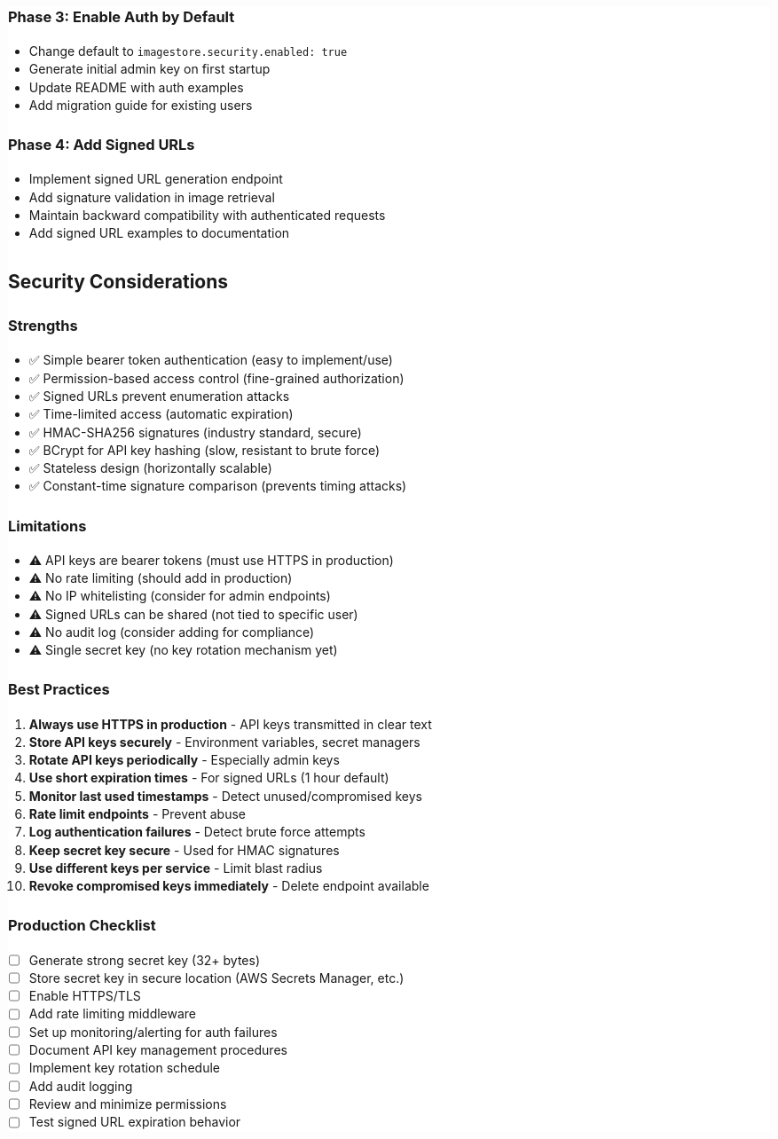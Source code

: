 ### Phase 3: Enable Auth by Default
- Change default to `imagestore.security.enabled: true`
- Generate initial admin key on first startup
- Update README with auth examples
- Add migration guide for existing users

### Phase 4: Add Signed URLs
- Implement signed URL generation endpoint
- Add signature validation in image retrieval
- Maintain backward compatibility with authenticated requests
- Add signed URL examples to documentation

## Security Considerations

### Strengths
- ✅ Simple bearer token authentication (easy to implement/use)
- ✅ Permission-based access control (fine-grained authorization)
- ✅ Signed URLs prevent enumeration attacks
- ✅ Time-limited access (automatic expiration)
- ✅ HMAC-SHA256 signatures (industry standard, secure)
- ✅ BCrypt for API key hashing (slow, resistant to brute force)
- ✅ Stateless design (horizontally scalable)
- ✅ Constant-time signature comparison (prevents timing attacks)

### Limitations
- ⚠️ API keys are bearer tokens (must use HTTPS in production)
- ⚠️ No rate limiting (should add in production)
- ⚠️ No IP whitelisting (consider for admin endpoints)
- ⚠️ Signed URLs can be shared (not tied to specific user)
- ⚠️ No audit log (consider adding for compliance)
- ⚠️ Single secret key (no key rotation mechanism yet)

### Best Practices
1. **Always use HTTPS in production** - API keys transmitted in clear text
2. **Store API keys securely** - Environment variables, secret managers
3. **Rotate API keys periodically** - Especially admin keys
4. **Use short expiration times** - For signed URLs (1 hour default)
5. **Monitor last used timestamps** - Detect unused/compromised keys
6. **Rate limit endpoints** - Prevent abuse
7. **Log authentication failures** - Detect brute force attempts
8. **Keep secret key secure** - Used for HMAC signatures
9. **Use different keys per service** - Limit blast radius
10. **Revoke compromised keys immediately** - Delete endpoint available

### Production Checklist
- [ ] Generate strong secret key (32+ bytes)
- [ ] Store secret key in secure location (AWS Secrets Manager, etc.)
- [ ] Enable HTTPS/TLS
- [ ] Add rate limiting middleware
- [ ] Set up monitoring/alerting for auth failures
- [ ] Document API key management procedures
- [ ] Implement key rotation schedule
- [ ] Add audit logging
- [ ] Review and minimize permissions
- [ ] Test signed URL expiration behavior
